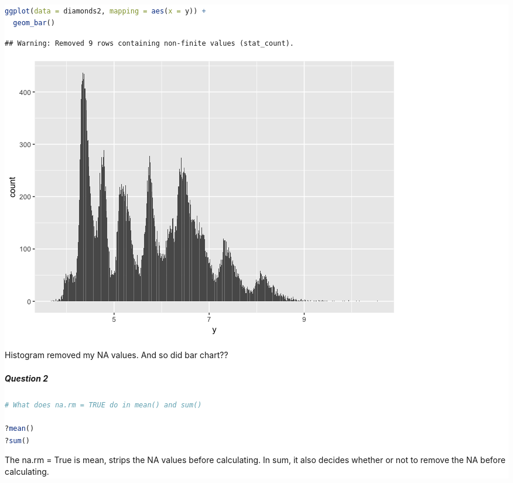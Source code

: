```r
ggplot(data = diamonds2, mapping = aes(x = y)) + 
  geom_bar()
```

```
## Warning: Removed 9 rows containing non-finite values (stat_count).
```

![](Assignment_may_24_files/figure-html/unnamed-chunk-14-2.png)


Histogram removed my NA values. And so did bar chart??


##### Question 2


```r
# What does na.rm = TRUE do in mean() and sum()

?mean()
?sum()
```


The na.rm = True is mean, strips the NA values before calculating. In sum, it also decides whether or not to remove the NA before calculating.


